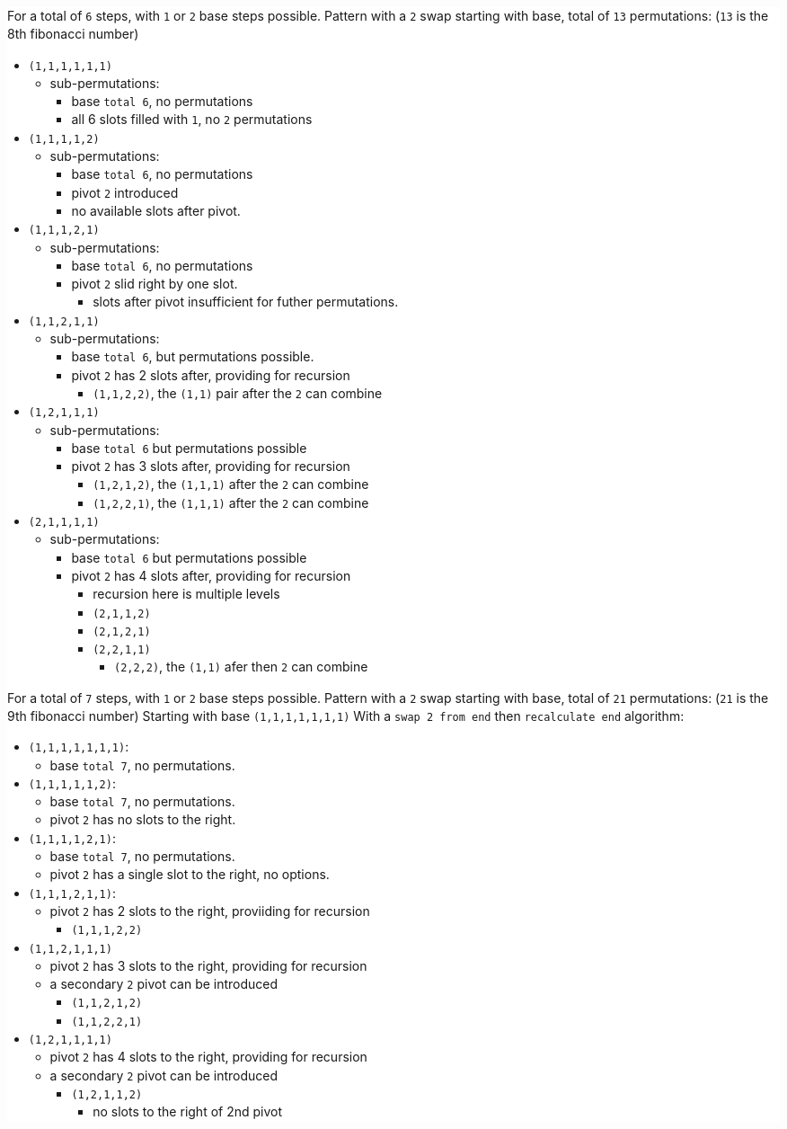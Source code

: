 For a total of `6` steps, with `1` or `2` base steps possible.
Pattern with a `2` swap starting with base, total of `13` permutations:
(`13` is the 8th fibonacci number)
- `(1,1,1,1,1,1)`
    - sub-permutations:
        - base `total 6`, no permutations
        - all 6 slots filled with `1`, no `2` permutations
- `(1,1,1,1,2)`
    - sub-permutations:
        - base `total 6`, no permutations
        - pivot `2` introduced
        - no available slots after pivot.
- `(1,1,1,2,1)`
    - sub-permutations:
        - base `total 6`, no permutations
        - pivot `2` slid right by one slot.
            - slots after pivot insufficient for futher permutations. 
- `(1,1,2,1,1)`
    - sub-permutations:
        - base `total 6`, but permutations possible.
        - pivot `2` has 2 slots after, providing for recursion
            - `(1,1,2,2)`, the `(1,1)` pair after the `2` can combine                
- `(1,2,1,1,1)`  
    - sub-permutations:
        - base `total 6` but permutations possible
        - pivot `2` has 3 slots after, providing for recursion 
            - `(1,2,1,2)`, the `(1,1,1)` after the `2` can combine
            - `(1,2,2,1)`, the `(1,1,1)` after the `2` can combine
- `(2,1,1,1,1)`  
    - sub-permutations:
        - base `total 6` but permutations possible
        - pivot `2` has 4 slots after, providing for recursion
            - recursion here is multiple levels
            - `(2,1,1,2)`
            - `(2,1,2,1)`
            - `(2,2,1,1)`
                - `(2,2,2)`, the `(1,1)` afer then `2` can combine

For a total of `7` steps, with `1` or `2` base steps possible.
Pattern with a `2` swap starting with base, total of `21` permutations:
(`21` is the 9th fibonacci number)
Starting with base `(1,1,1,1,1,1,1)`
With a `swap 2 from end` then `recalculate end` algorithm:
- `(1,1,1,1,1,1,1)`:
    - base `total 7`, no permutations.
- `(1,1,1,1,1,2)`:
    - base `total 7`, no permutations.
    - pivot `2` has no slots to the right.
- `(1,1,1,1,2,1)`:
    - base `total 7`, no permutations.
    - pivot `2` has a single slot to the right, no options.
- `(1,1,1,2,1,1)`:
    - pivot `2` has 2 slots to the right, proviiding for recursion
        - `(1,1,1,2,2)`
- `(1,1,2,1,1,1)`
    - pivot `2` has 3 slots to the right, providing for recursion
    - a secondary `2` pivot can be introduced
        - `(1,1,2,1,2)`
        - `(1,1,2,2,1)`
- `(1,2,1,1,1,1)`
    - pivot `2` has 4 slots to the right, providing for recursion
    - a secondary `2` pivot can be introduced
        - `(1,2,1,1,2)`
            - no slots to the right of 2nd pivot